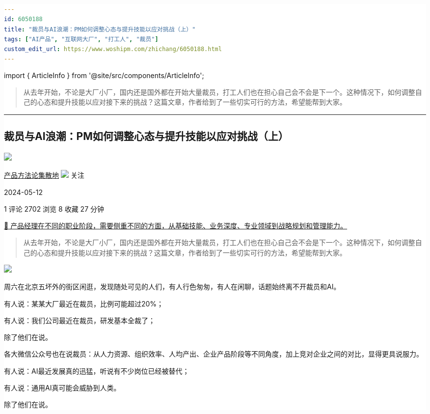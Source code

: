 ```yaml
---
id: 6050188
title: "裁员与AI浪潮：PM如何调整心态与提升技能以应对挑战（上）"
tags: ["AI产品", "互联网大厂", "打工人", "裁员"]
custom_edit_url: https://www.woshipm.com/zhichang/6050188.html
---
```

import { ArticleInfo } from '@site/src/components/ArticleInfo';

<ArticleInfo
    author="产品方法论集散地"
    authorLink="https://www.woshipm.com/u/280550"
    published="2024-05-12"
    views={2702}
    comments={1}
    collects={8}
/>

> 从去年开始，不论是大厂小厂，国内还是国外都在开始大量裁员，打工人们也在担心自己会不会是下一个。这种情况下，如何调整自己的心态和提升技能以应对接下来的挑战？这篇文章，作者给到了一些切实可行的方法，希望能帮到大家。

---

## 裁员与AI浪潮：PM如何调整心态与提升技能以应对挑战（上）

[![](https://image.woshipm.com/wp-files/2022/07/FFGvOQGqmRO1GCICSBcn.jpg!/both/72x72)](https://www.woshipm.com/u/280550)

[产品方法论集散地](https://www.woshipm.com/u/280550) ![](https://static.woshipm.com/tag/1121_1@2x.png) 关注

2024-05-12

1 评论 2702 浏览 8 收藏 27 分钟

[🔗 产品经理在不同的职业阶段，需要侧重不同的方面，从基础技能、业务深度、专业领域到战略规划和管理能力。](https://ke.qidianla.com/courses/90pm)

> 从去年开始，不论是大厂小厂，国内还是国外都在开始大量裁员，打工人们也在担心自己会不会是下一个。这种情况下，如何调整自己的心态和提升技能以应对接下来的挑战？这篇文章，作者给到了一些切实可行的方法，希望能帮到大家。

![](https://image.woshipm.com/2024/04/19/efd49728-fe2d-11ee-ab5a-00163e142b65.png)

周六在北京五坏外的街区闲逛，发现随处可见的人们，有人行色匆匆，有人在闲聊，话题始终离不开裁员和AI。

有人说：某某大厂最近在裁员，比例可能超过20%；

有人说：我们公司最近在裁员，研发基本全裁了；

除了他们在说。

各大微信公众号也在说裁员：从人力资源、组织效率、人均产出、企业产品阶段等不同角度，加上竞对企业之间的对比，显得更具说服力。

有人说：AI最近发展真的迅猛，听说有不少岗位已经被替代；

有人说：通用AI真可能会威胁到人类。

除了他们在说。
